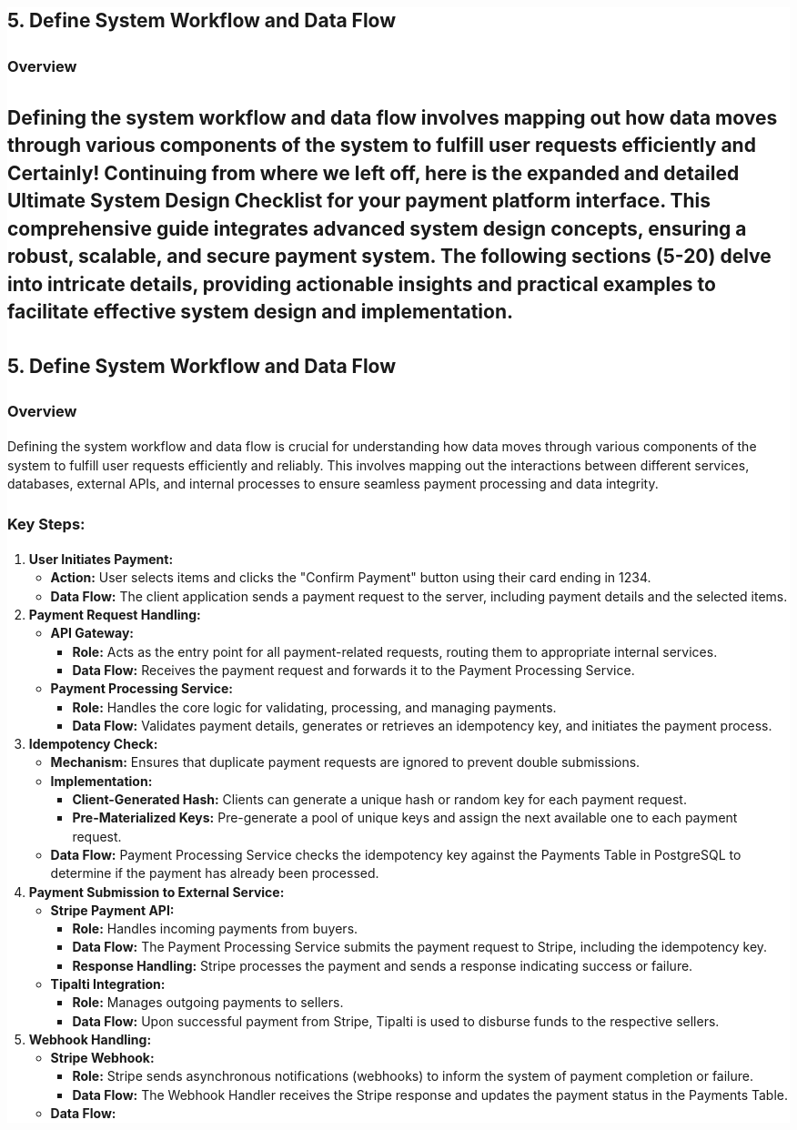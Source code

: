 ## **5. Define System Workflow and Data Flow**
### **Overview**
Defining the system workflow and data flow involves mapping out how data moves through various components of the system to fulfill user requests efficiently and
Certainly! Continuing from where we left off, here is the expanded and detailed **Ultimate System Design Checklist** for your payment platform interface. This comprehensive guide integrates advanced system design concepts, ensuring a robust, scalable, and secure payment system. The following sections (5-20) delve into intricate details, providing actionable insights and practical examples to facilitate effective system design and implementation.
---
## **5. Define System Workflow and Data Flow**
### **Overview**
Defining the system workflow and data flow is crucial for understanding how data moves through various components of the system to fulfill user requests efficiently and reliably. This involves mapping out the interactions between different services, databases, external APIs, and internal processes to ensure seamless payment processing and data integrity.
### **Key Steps:**
1. **User Initiates Payment:**
   - **Action:** User selects items and clicks the "Confirm Payment" button using their card ending in 1234.
   - **Data Flow:** The client application sends a payment request to the server, including payment details and the selected items.
2. **Payment Request Handling:**
   - **API Gateway:**
     - **Role:** Acts as the entry point for all payment-related requests, routing them to appropriate internal services.
     - **Data Flow:** Receives the payment request and forwards it to the Payment Processing Service.
   - **Payment Processing Service:**
     - **Role:** Handles the core logic for validating, processing, and managing payments.
     - **Data Flow:** Validates payment details, generates or retrieves an idempotency key, and initiates the payment process.
3. **Idempotency Check:**
   - **Mechanism:** Ensures that duplicate payment requests are ignored to prevent double submissions.
   - **Implementation:**
     - **Client-Generated Hash:** Clients can generate a unique hash or random key for each payment request.
     - **Pre-Materialized Keys:** Pre-generate a pool of unique keys and assign the next available one to each payment request.
   - **Data Flow:** Payment Processing Service checks the idempotency key against the Payments Table in PostgreSQL to determine if the payment has already been processed.
4. **Payment Submission to External Service:**
   - **Stripe Payment API:**
     - **Role:** Handles incoming payments from buyers.
     - **Data Flow:** The Payment Processing Service submits the payment request to Stripe, including the idempotency key.
     - **Response Handling:** Stripe processes the payment and sends a response indicating success or failure.
   - **Tipalti Integration:**
     - **Role:** Manages outgoing payments to sellers.
     - **Data Flow:** Upon successful payment from Stripe, Tipalti is used to disburse funds to the respective sellers.
5. **Webhook Handling:**
   - **Stripe Webhook:**
     - **Role:** Stripe sends asynchronous notifications (webhooks) to inform the system of payment completion or failure.
     - **Data Flow:** The Webhook Handler receives the Stripe response and updates the payment status in the Payments Table.
   - **Data Flow:**